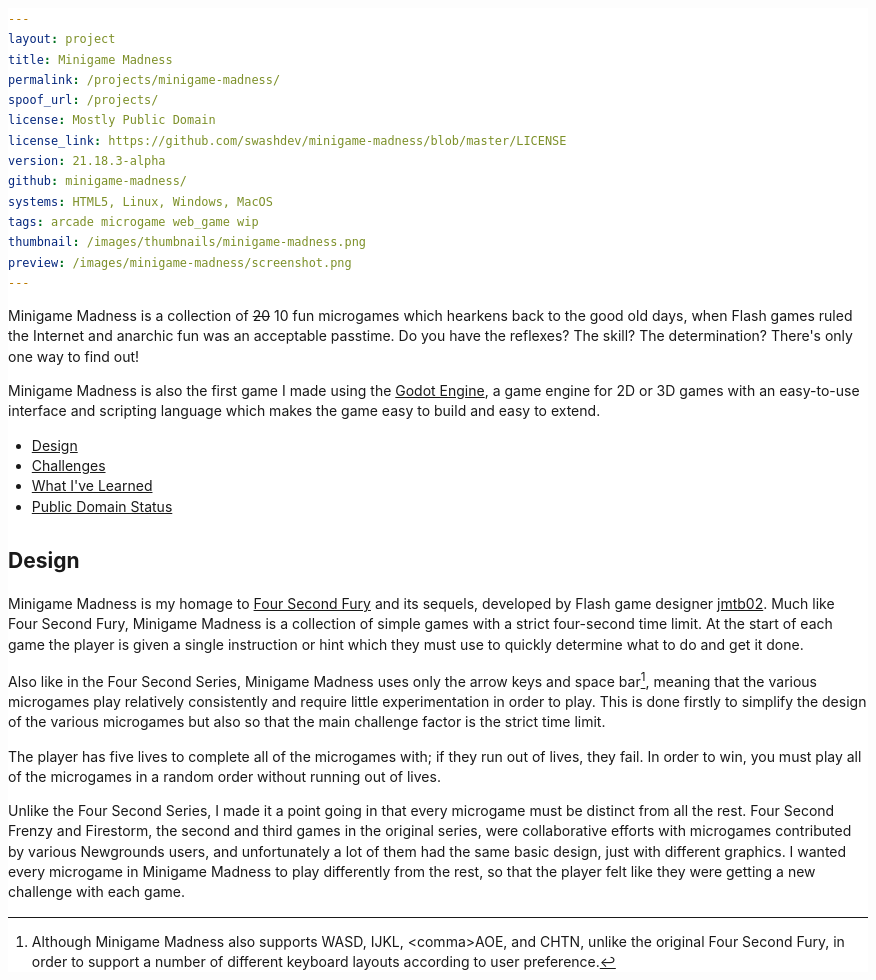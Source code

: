 ```yaml
---
layout: project
title: Minigame Madness
permalink: /projects/minigame-madness/
spoof_url: /projects/
license: Mostly Public Domain
license_link: https://github.com/swashdev/minigame-madness/blob/master/LICENSE
version: 21.18.3-alpha
github: minigame-madness/
systems: HTML5, Linux, Windows, MacOS
tags: arcade microgame web_game wip
thumbnail: /images/thumbnails/minigame-madness.png
preview: /images/minigame-madness/screenshot.png
---
```


Minigame Madness is a collection of ~~20~~ 10 fun microgames which hearkens
back to the good old days, when Flash games ruled the Internet and anarchic
fun was an acceptable passtime.  Do you have the reflexes?  The skill?  The
determination?  There's only one way to find out!

Minigame Madness is also the first game I made using the
[Godot Engine][godot], a game engine for 2D or 3D games with an easy-to-use
interface and scripting language which makes the game easy to build and easy
to extend.

[godot]: https://godotengine.org/

* [Design](#design)
* [Challenges](#challenges)
* [What I've Learned](#what-ive-learned)
* [Public Domain Status](#public-domain-status)

## Design

Minigame Madness is my homage to [Four Second Fury][Four Second Series] and
its sequels, developed by Flash game designer [jmtb02][jmtb02].  Much like
Four Second Fury, Minigame Madness is a collection of simple games with a
strict four-second time limit.  At the start of each game the player is given
a single instruction or hint which they must use to quickly determine what to
do and get it done.

[Four Second Series]: https://www.newgrounds.com/playlists/view/2610876e07ce1866a6ffe07f5ab443d6
[jmtb02]: http://www.jmtb02.com/

Also like in the Four Second Series, Minigame Madness uses only the arrow keys
and space bar[^1], meaning that the various microgames play relatively
consistently and require little experimentation in order to play.  This is
done firstly to simplify the design of the various microgames but also so that
the main challenge factor is the strict time limit.

[^1]: Although Minigame Madness also supports WASD, IJKL, &lt;comma&gt;AOE, and CHTN, unlike the original Four Second Fury, in order to support a number of different keyboard layouts according to user preference.

The player has five lives to complete all of the microgames with; if they run
out of lives, they fail.  In order to win, you must play all of the microgames
in a random order without running out of lives.

Unlike the Four Second Series, I made it a point going in that every microgame
must be distinct from all the rest.  Four Second Frenzy and Firestorm, the
second and third games in the original series, were collaborative efforts with
microgames contributed by various Newgrounds users, and unfortunately a lot of
them had the same basic design, just with different graphics.  I wanted every
microgame in Minigame Madness to play differently from the rest, so that the
player felt like they were getting a new challenge with each game.


[warioware]: https://en.wikipedia.org/wiki/Wario_(series)#WarioWare_series
[minigame]: https://en.wikipedia.org/wiki/Minigame
[qte]: https://en.wikipedia.org/wiki/Quick_time_event
[gwent]: https://en.wikipedia.org/wiki/Gwent:_The_Witcher_Card_Game
[swashrl]: /projects/swashrl/
[mostly public domain]: https://github.com/swashdev/minigame-madness/blob/52e6201630b08dcf91c5b389d2b4c36dc4df13dc/LICENSE
[Loyalty Freak]: https://loyaltyfreakmusic.com/
[Skippitybop]: https://www.newgrounds.com/audio/listen/944805
[CC-BY]: https://creativecommons.org/licenses/by/3.0/